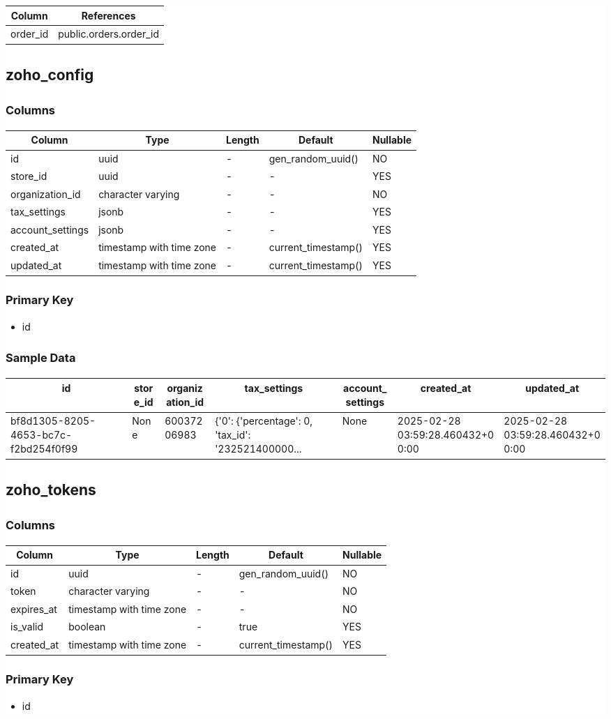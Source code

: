 | Column | References |
|--------|------------|
| order_id | public.orders.order_id |

## zoho_config

### Columns

| Column | Type | Length | Default | Nullable |
|--------|------|--------|---------|----------|
| id | uuid | - | gen_random_uuid() | NO |
| store_id | uuid | - | - | YES |
| organization_id | character varying | - | - | NO |
| tax_settings | jsonb | - | - | YES |
| account_settings | jsonb | - | - | YES |
| created_at | timestamp with time zone | - | current_timestamp() | YES |
| updated_at | timestamp with time zone | - | current_timestamp() | YES |

### Primary Key

- id

### Sample Data

| id | store_id | organization_id | tax_settings | account_settings | created_at | updated_at |
|---|---|---|---|---|---|---|
| bf8d1305-8205-4653-bc7c-f2bd254f0f99 | None | 60037206983 | {'0': {'percentage': 0, 'tax_id': '232521400000... | None | 2025-02-28 03:59:28.460432+00:00 | 2025-02-28 03:59:28.460432+00:00 |

## zoho_tokens

### Columns

| Column | Type | Length | Default | Nullable |
|--------|------|--------|---------|----------|
| id | uuid | - | gen_random_uuid() | NO |
| token | character varying | - | - | NO |
| expires_at | timestamp with time zone | - | - | NO |
| is_valid | boolean | - | true | YES |
| created_at | timestamp with time zone | - | current_timestamp() | YES |

### Primary Key

- id

